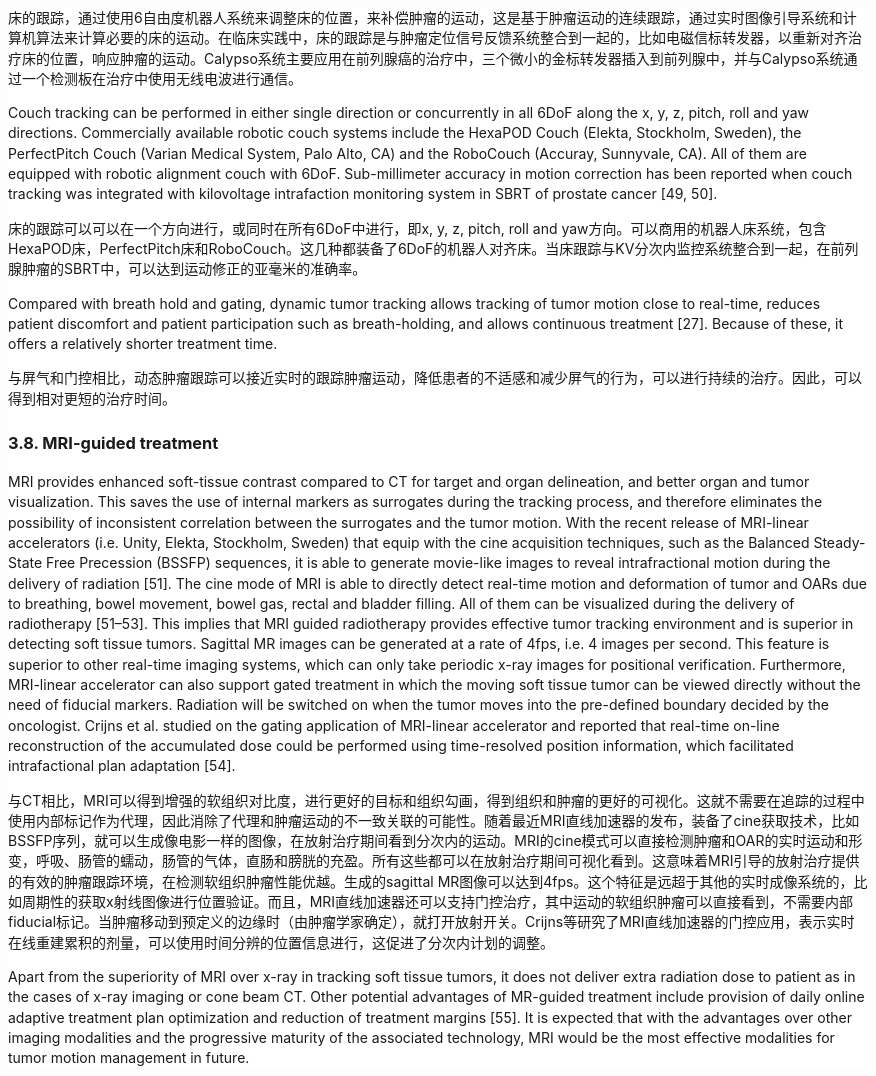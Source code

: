 床的跟踪，通过使用6自由度机器人系统来调整床的位置，来补偿肿瘤的运动，这是基于肿瘤运动的连续跟踪，通过实时图像引导系统和计算机算法来计算必要的床的运动。在临床实践中，床的跟踪是与肿瘤定位信号反馈系统整合到一起的，比如电磁信标转发器，以重新对齐治疗床的位置，响应肿瘤的运动。Calypso系统主要应用在前列腺癌的治疗中，三个微小的金标转发器插入到前列腺中，并与Calypso系统通过一个检测板在治疗中使用无线电波进行通信。

Couch tracking can be performed in either single direction or concurrently in all 6DoF along the x, y, z, pitch, roll and yaw directions. Commercially available robotic couch systems include the HexaPOD Couch (Elekta, Stockholm, Sweden), the PerfectPitch Couch (Varian Medical System, Palo Alto, CA) and the RoboCouch (Accuray, Sunnyvale, CA). All of them are equipped with robotic alignment couch with 6DoF. Sub-millimeter accuracy in motion correction has been reported when couch tracking was integrated with kilovoltage intrafaction monitoring system in SBRT of prostate cancer [49, 50].

床的跟踪可以可以在一个方向进行，或同时在所有6DoF中进行，即x, y, z, pitch, roll and yaw方向。可以商用的机器人床系统，包含HexaPOD床，PerfectPitch床和RoboCouch。这几种都装备了6DoF的机器人对齐床。当床跟踪与KV分次内监控系统整合到一起，在前列腺肿瘤的SBRT中，可以达到运动修正的亚毫米的准确率。

Compared with breath hold and gating, dynamic tumor tracking allows tracking of tumor motion close to real-time, reduces patient discomfort and patient participation such as breath-holding, and allows continuous treatment [27]. Because of these, it offers a relatively shorter treatment time.

与屏气和门控相比，动态肿瘤跟踪可以接近实时的跟踪肿瘤运动，降低患者的不适感和减少屏气的行为，可以进行持续的治疗。因此，可以得到相对更短的治疗时间。

### 3.8. MRI-guided treatment

MRI provides enhanced soft-tissue contrast compared to CT for target and organ delineation, and better organ and tumor visualization. This saves the use of internal markers as surrogates during the tracking process, and therefore eliminates the possibility of inconsistent correlation between the surrogates and the tumor motion. With the recent release of MRI-linear accelerators (i.e. Unity, Elekta, Stockholm, Sweden) that equip with the cine acquisition techniques, such as the Balanced Steady-State Free Precession (BSSFP) sequences, it is able to generate movie-like images to reveal intrafractional motion during the delivery of radiation [51]. The cine mode of MRI is able to directly detect real-time motion and deformation of tumor and OARs due to breathing, bowel movement, bowel gas, rectal and bladder filling. All of them can be visualized during the delivery of radiotherapy [51–53]. This implies that MRI guided radiotherapy provides effective tumor tracking environment and is superior in detecting soft tissue tumors. Sagittal MR images can be generated at a rate of 4fps, i.e. 4 images per second. This feature is superior to other real-time imaging systems, which can only take periodic x-ray images for positional verification. Furthermore, MRI-linear accelerator can also support gated treatment in which the moving soft tissue tumor can be viewed directly without the need of fiducial markers. Radiation will be switched on when the tumor moves into the pre-defined boundary decided by the oncologist. Crijns et al. studied on the gating application of MRI-linear accelerator and reported that real-time on-line reconstruction of the accumulated dose could be performed using time-resolved position information, which facilitated intrafactional plan adaptation [54].

与CT相比，MRI可以得到增强的软组织对比度，进行更好的目标和组织勾画，得到组织和肿瘤的更好的可视化。这就不需要在追踪的过程中使用内部标记作为代理，因此消除了代理和肿瘤运动的不一致关联的可能性。随着最近MRI直线加速器的发布，装备了cine获取技术，比如BSSFP序列，就可以生成像电影一样的图像，在放射治疗期间看到分次内的运动。MRI的cine模式可以直接检测肿瘤和OAR的实时运动和形变，呼吸、肠管的蠕动，肠管的气体，直肠和膀胱的充盈。所有这些都可以在放射治疗期间可视化看到。这意味着MRI引导的放射治疗提供的有效的肿瘤跟踪环境，在检测软组织肿瘤性能优越。生成的sagittal MR图像可以达到4fps。这个特征是远超于其他的实时成像系统的，比如周期性的获取x射线图像进行位置验证。而且，MRI直线加速器还可以支持门控治疗，其中运动的软组织肿瘤可以直接看到，不需要内部fiducial标记。当肿瘤移动到预定义的边缘时（由肿瘤学家确定），就打开放射开关。Crijns等研究了MRI直线加速器的门控应用，表示实时在线重建累积的剂量，可以使用时间分辨的位置信息进行，这促进了分次内计划的调整。

Apart from the superiority of MRI over x-ray in tracking soft tissue tumors, it does not deliver extra radiation dose to patient as in the cases of x-ray imaging or cone beam CT. Other potential advantages of MR-guided treatment include provision of daily online adaptive treatment plan optimization and reduction of treatment margins [55]. It is expected that with the advantages over other imaging modalities and the progressive maturity of the associated technology, MRI would be the most effective modalities for tumor motion management in future.
